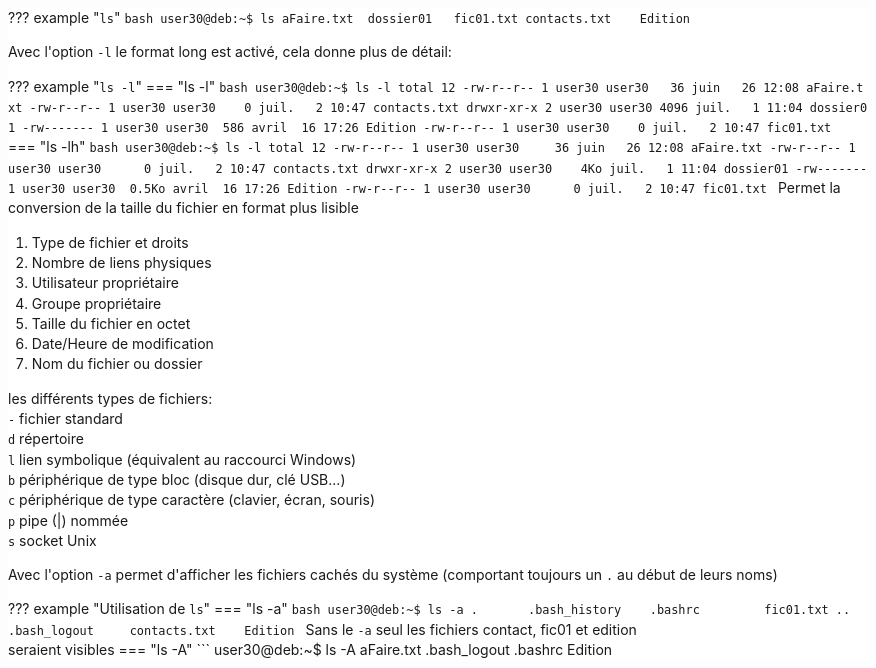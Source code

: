 ??? example "`ls`"
    ```bash
    user30@deb:~$ ls
    aFaire.txt  dossier01   fic01.txt
    contacts.txt    Edition
    ```

Avec l'option `-l` le format long est activé, cela donne plus de détail:

??? example "`ls -l`"
    === "ls -l"
        ```bash
        user30@deb:~$ ls -l
        total 12
        -rw-r--r-- 1 user30 user30   36 juin   26 12:08 aFaire.txt
        -rw-r--r-- 1 user30 user30    0 juil.   2 10:47 contacts.txt
        drwxr-xr-x 2 user30 user30 4096 juil.   1 11:04 dossier01
        -rw------- 1 user30 user30  586 avril  16 17:26 Edition
        -rw-r--r-- 1 user30 user30    0 juil.   2 10:47 fic01.txt
        ```
    === "ls -lh"
        ```bash
        user30@deb:~$ ls -l
        total 12
        -rw-r--r-- 1 user30 user30     36 juin   26 12:08 aFaire.txt
        -rw-r--r-- 1 user30 user30      0 juil.   2 10:47 contacts.txt
        drwxr-xr-x 2 user30 user30    4Ko juil.   1 11:04 dossier01
        -rw------- 1 user30 user30  0.5Ko avril  16 17:26 Edition
        -rw-r--r-- 1 user30 user30      0 juil.   2 10:47 fic01.txt
        ```
        Permet la conversion de la taille du fichier en format plus lisible



1. Type de fichier et droits
2. Nombre de liens physiques
3. Utilisateur propriétaire
4. Groupe propriétaire
5. Taille du fichier en octet
6. Date/Heure de modification
7. Nom du fichier ou dossier

les différents types de fichiers:  
`-` fichier standard  
`d` répertoire  
`l` lien symbolique (équivalent au raccourci Windows)  
`b` périphérique de type bloc (disque dur, clé USB...)  
`c` périphérique de type caractère (clavier, écran, souris)  
`p` pipe (|) nommée  
`s` socket Unix  

Avec l'option `-a` permet d'afficher les fichiers cachés du système (comportant toujours un `.` au début de leurs noms)

??? example "Utilisation de `ls`"
    === "ls -a"
        ```bash
        user30@deb:~$ ls -a
        .       .bash_history    .bashrc         fic01.txt
        ..      .bash_logout     contacts.txt    Edition
        ```
        Sans le `-a` seul les fichiers contact, fic01 et edition  
        seraient visibles
    === "ls -A"
        ```
        user30@deb:~$ ls -A
        aFaire.txt      .bash_logout     .bashrc    Edition